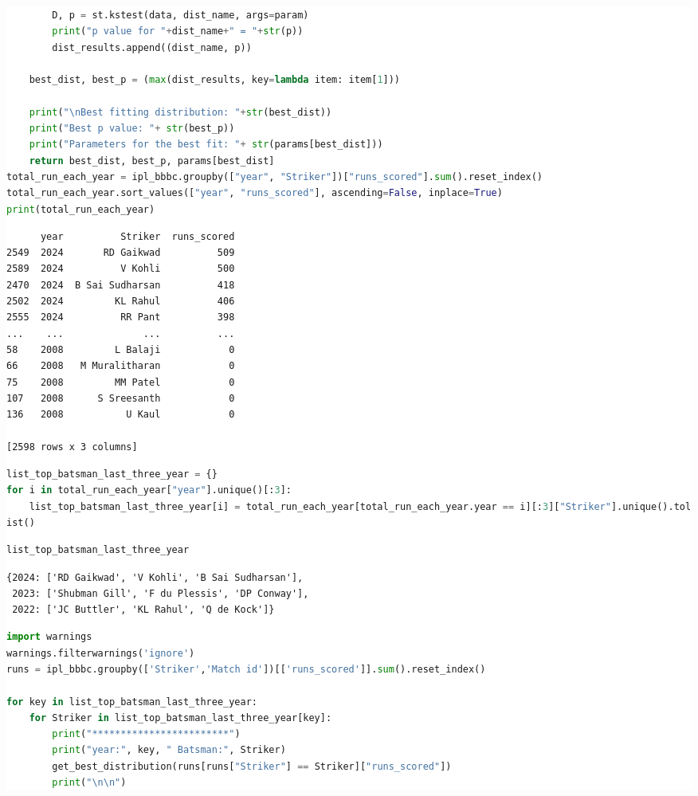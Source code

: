 ```python
        D, p = st.kstest(data, dist_name, args=param)
        print("p value for "+dist_name+" = "+str(p))
        dist_results.append((dist_name, p))
 
    best_dist, best_p = (max(dist_results, key=lambda item: item[1]))
 
    print("\nBest fitting distribution: "+str(best_dist))
    print("Best p value: "+ str(best_p))
    print("Parameters for the best fit: "+ str(params[best_dist]))
    return best_dist, best_p, params[best_dist]
total_run_each_year = ipl_bbbc.groupby(["year", "Striker"])["runs_scored"].sum().reset_index()
total_run_each_year.sort_values(["year", "runs_scored"], ascending=False, inplace=True)
print(total_run_each_year)
```

          year          Striker  runs_scored
    2549  2024       RD Gaikwad          509
    2589  2024          V Kohli          500
    2470  2024  B Sai Sudharsan          418
    2502  2024         KL Rahul          406
    2555  2024          RR Pant          398
    ...    ...              ...          ...
    58    2008         L Balaji            0
    66    2008   M Muralitharan            0
    75    2008         MM Patel            0
    107   2008      S Sreesanth            0
    136   2008           U Kaul            0
    
    [2598 rows x 3 columns]



```python
list_top_batsman_last_three_year = {}
for i in total_run_each_year["year"].unique()[:3]:
    list_top_batsman_last_three_year[i] = total_run_each_year[total_run_each_year.year == i][:3]["Striker"].unique().tolist()

```


```python
list_top_batsman_last_three_year
```




    {2024: ['RD Gaikwad', 'V Kohli', 'B Sai Sudharsan'],
     2023: ['Shubman Gill', 'F du Plessis', 'DP Conway'],
     2022: ['JC Buttler', 'KL Rahul', 'Q de Kock']}




```python
import warnings
warnings.filterwarnings('ignore')
runs = ipl_bbbc.groupby(['Striker','Match id'])[['runs_scored']].sum().reset_index()

for key in list_top_batsman_last_three_year:
    for Striker in list_top_batsman_last_three_year[key]:
        print("************************")
        print("year:", key, " Batsman:", Striker)
        get_best_distribution(runs[runs["Striker"] == Striker]["runs_scored"])
        print("\n\n")
```
